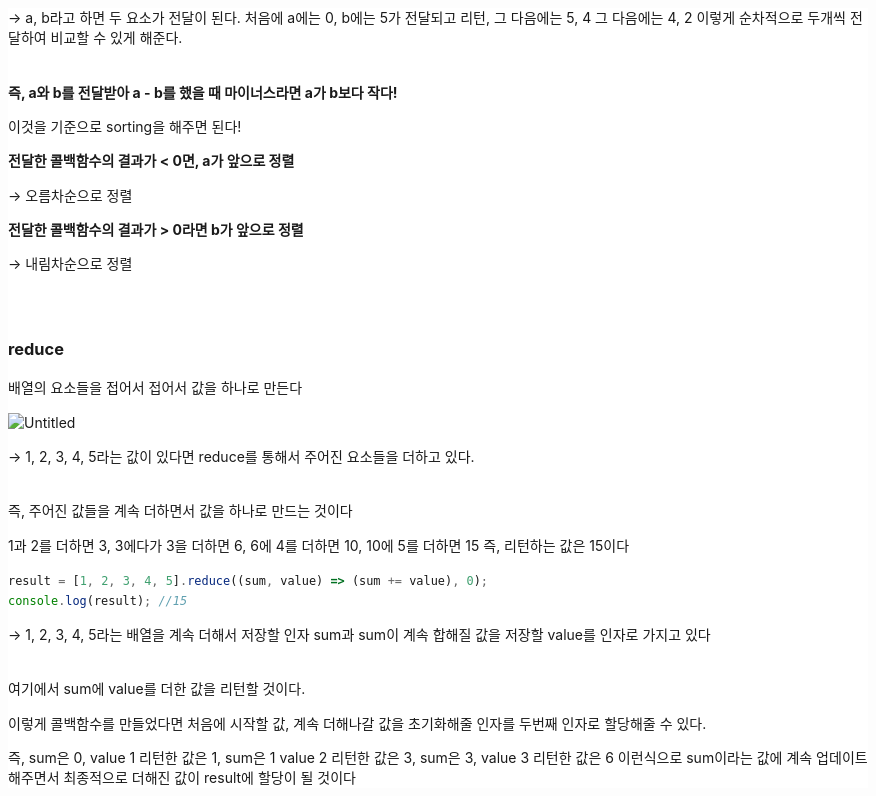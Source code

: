 → a, b라고 하면 두 요소가 전달이 된다. 처음에 a에는 0, b에는 5가 전달되고 리턴, 그 다음에는 5, 4 그 다음에는 4, 2 이렇게 순차적으로 두개씩 전달하여 비교할 수 있게 해준다.
<br />
<br />

**즉, a와 b를 전달받아 a - b를 했을 때 마이너스라면 a가 b보다 작다!**

이것을 기준으로 sorting을 해주면 된다!

**전달한 콜백함수의 결과가 < 0면, a가 앞으로 정렬**

→ 오름차순으로 정렬

**전달한 콜백함수의 결과가 > 0라면 b가 앞으로 정렬**

→ 내림차순으로 정렬
<br />
<br />
<br />

### reduce

배열의 요소들을 접어서 접어서 값을 하나로 만든다

![Untitled](https://blog.kakaocdn.net/dn/bIwuTj/btqRXIAWWFb/YB4N2wp45DwC1uRDnljvK0/img.png)

→ 1, 2, 3, 4, 5라는 값이 있다면 reduce를 통해서 주어진 요소들을 더하고 있다.
<br />
<br />

즉, 주어진 값들을 계속 더하면서 값을 하나로 만드는 것이다

1과 2를 더하면 3, 3에다가 3을 더하면 6, 6에 4를 더하면 10, 10에 5를 더하면 15 즉, 리턴하는 값은 15이다

```jsx
result = [1, 2, 3, 4, 5].reduce((sum, value) => (sum += value), 0);
console.log(result); //15
```

→ 1, 2, 3, 4, 5라는 배열을 계속 더해서 저장할 인자 sum과 sum이 계속 합해질 값을 저장할 value를 인자로 가지고 있다
<br />
<br />

여기에서 sum에 value를 더한 값을 리턴할 것이다.

이렇게 콜백함수를 만들었다면 처음에 시작할 값, 계속 더해나갈 값을 초기화해줄 인자를 두번째 인자로 할당해줄 수 있다.

즉, sum은 0, value 1 리턴한 값은 1, sum은 1 value 2 리턴한 값은 3, sum은 3, value 3 리턴한 값은 6 이런식으로 sum이라는 값에 계속 업데이트 해주면서 최종적으로 더해진 값이 result에 할당이 될 것이다
